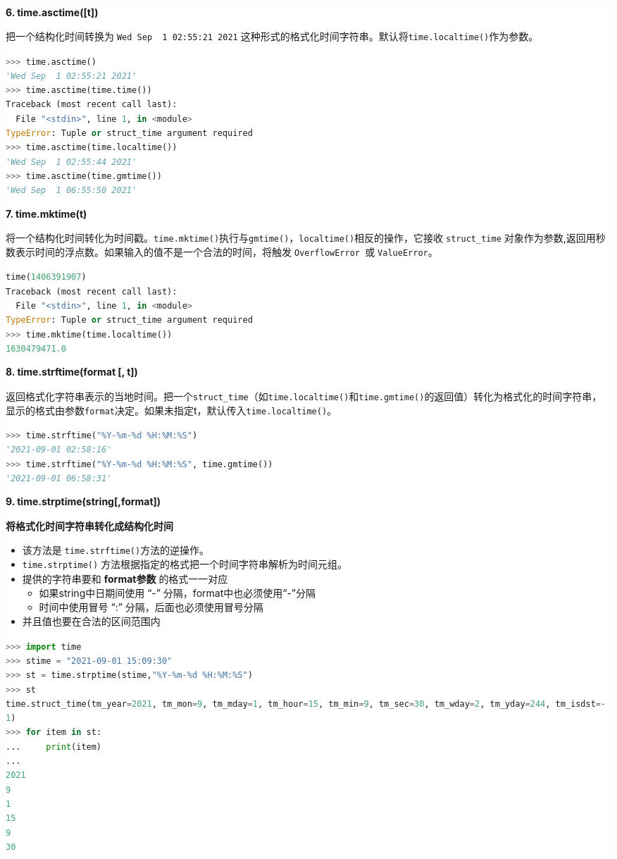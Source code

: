 **6. time.asctime([t])**

把一个结构化时间转换为 `Wed Sep  1 02:55:21 2021` 这种形式的格式化时间字符串。默认将`time.localtime()`作为参数。

```python
>>> time.asctime()
'Wed Sep  1 02:55:21 2021'
>>> time.asctime(time.time())
Traceback (most recent call last):
  File "<stdin>", line 1, in <module>
TypeError: Tuple or struct_time argument required
>>> time.asctime(time.localtime())
'Wed Sep  1 02:55:44 2021'
>>> time.asctime(time.gmtime())
'Wed Sep  1 06:55:50 2021'
```

**7. time.mktime(t)**

将一个结构化时间转化为时间戳。`time.mktime()`执行与`gmtime()`，`localtime()`相反的操作，它接收 `struct_time` 对象作为参数,返回用秒数表示时间的浮点数。如果输入的值不是一个合法的时间，将触发 `OverflowError `或  `ValueError`。

```python
time(1406391907)
Traceback (most recent call last):
  File "<stdin>", line 1, in <module>
TypeError: Tuple or struct_time argument required
>>> time.mktime(time.localtime())
1630479471.0
```

**8. time.strftime(format [, t])**

返回格式化字符串表示的当地时间。把一个`struct_time`（如`time.localtime()`和`time.gmtime()`的返回值）转化为格式化的时间字符串，显示的格式由参数`format`决定。如果未指定t，默认传入`time.localtime()`。

```python
>>> time.strftime("%Y-%m-%d %H:%M:%S")
'2021-09-01 02:58:16'
>>> time.strftime("%Y-%m-%d %H:%M:%S", time.gmtime())
'2021-09-01 06:58:31'
```

**9. time.strptime(string[,format])**

**将格式化时间字符串转化成结构化时间**

- 该方法是 `time.strftime()`方法的逆操作。
- `time.strptime()` 方法根据指定的格式把一个时间字符串解析为时间元组。
- 提供的字符串要和 **format参数** 的格式一一对应
  - 如果string中日期间使用 “-” 分隔，format中也必须使用“-”分隔
  - 时间中使用冒号 “:” 分隔，后面也必须使用冒号分隔
- 并且值也要在合法的区间范围内

```python
>>> import time
>>> stime = "2021-09-01 15:09:30"
>>> st = time.strptime(stime,"%Y-%m-%d %H:%M:%S")
>>> st
time.struct_time(tm_year=2021, tm_mon=9, tm_mday=1, tm_hour=15, tm_min=9, tm_sec=30, tm_wday=2, tm_yday=244, tm_isdst=-1)
>>> for item in st:
...     print(item)
... 
2021
9
1
15
9
30
```